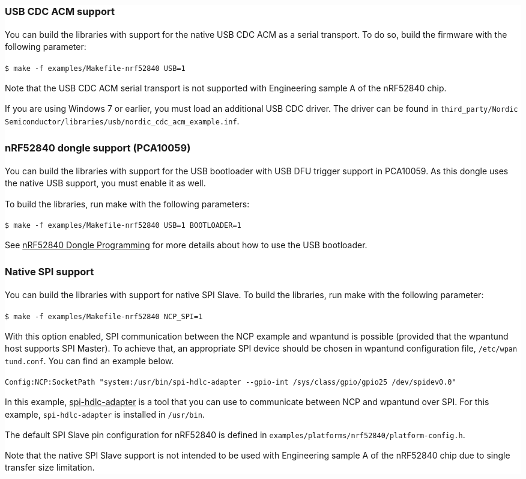 ### USB CDC ACM support

You can build the libraries with support for the native USB CDC ACM as a serial transport.
To do so, build the firmware with the following parameter:
```
$ make -f examples/Makefile-nrf52840 USB=1
```

Note that the USB CDC ACM serial transport is not supported with Engineering sample A of the nRF52840 chip.

If you are using Windows 7 or earlier, you must load an additional USB CDC driver.
The driver can be found in `third_party/NordicSemiconductor/libraries/usb/nordic_cdc_acm_example.inf`.

### nRF52840 dongle support (PCA10059)

You can build the libraries with support for the USB bootloader with USB DFU trigger support in PCA10059. As this dongle uses the native USB support, you must enable it as well.

To build the libraries, run make with the following parameters:

```
$ make -f examples/Makefile-nrf52840 USB=1 BOOTLOADER=1
```

See [nRF52840 Dongle Programming][nrf52840-dongle-programming] for more details about how to use the USB bootloader.

[nrf52840-dongle-programming]: https://www.nordicsemi.com/DocLib/Content/User_Guides/nrf52840_dongle/latest/UG/nrf52840_Dongle/programming

### Native SPI support

You can build the libraries with support for native SPI Slave.
To build the libraries, run make with the following parameter:

```
$ make -f examples/Makefile-nrf52840 NCP_SPI=1
```

With this option enabled, SPI communication between the NCP example and wpantund is possible
(provided that the wpantund host supports SPI Master). To achieve that, an appropriate SPI device
should be chosen in wpantund configuration file, `/etc/wpantund.conf`. You can find an example below.
```
Config:NCP:SocketPath "system:/usr/bin/spi-hdlc-adapter --gpio-int /sys/class/gpio/gpio25 /dev/spidev0.0"
```

In this example, [spi-hdlc-adapter][spi-hdlc-adapter] is a tool that you can use to communicate between NCP and wpantund over SPI. For this example, `spi-hdlc-adapter` is installed in `/usr/bin`.

The default SPI Slave pin configuration for nRF52840 is defined in `examples/platforms/nrf52840/platform-config.h`.

Note that the native SPI Slave support is not intended to be used with Engineering sample A of the nRF52840 chip due to
single transfer size limitation.


[nRF52840]: https://www.nordicsemi.com/Products/Low-power-short-range-wireless/nRF52840
[nRF5-SDK-section]: #nordic-semiconductors-nrf5-sdk-for-thread-and-zigbee
[gnu-toolchain]: https://launchpad.net/gcc-arm-embedded
[nRF5-Command-Line-Tools]: https://www.nordicsemi.com/Software-and-Tools/Development-Tools/nRF5-Command-Line-Tools
[spi-hdlc-adapter]: https://github.com/openthread/openthread/tree/master/tools/spi-hdlc-adapter
[ccache-website]: https://ccache.samba.org/
[mbedtls-thread-safety-and-multi-threading]: https://tls.mbed.org/kb/development/thread-safety-and-multi-threading
[CLI]: ./../../../src/cli/README.md
[J-Link-OB]: https://wiki.segger.com/J-Link_OB_SAM3U_NordicSemi#Hardware_flow_control_support
[DIAG]: ./../../../src/diag/README.md
[nRFDIAG]: DIAG.md
[PlantUML-url]: http://plantuml.com/
[nRF5-SDK-Thread-Zigbee]: https://www.nordicsemi.com/Software-and-Tools/Software/nRF5-SDK-for-Thread-and-Zigbee